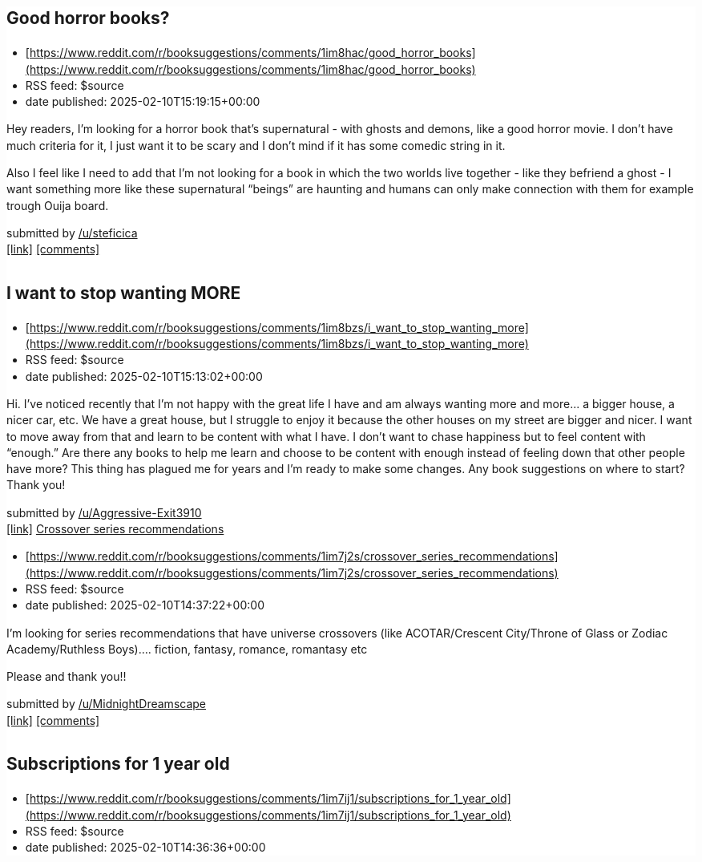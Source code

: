 ## Good horror books?
 - [https://www.reddit.com/r/booksuggestions/comments/1im8hac/good_horror_books](https://www.reddit.com/r/booksuggestions/comments/1im8hac/good_horror_books)
 - RSS feed: $source
 - date published: 2025-02-10T15:19:15+00:00

<div class="md"><p>Hey readers, I’m looking for a horror book that’s supernatural - with ghosts and demons, like a good horror movie. I don’t have much criteria for it, I just want it to be scary and I don’t mind if it has some comedic string in it. </p> <p>Also I feel like I need to add that I’m not looking for a book in which the two worlds live together - like they befriend a ghost - I want something more like these supernatural “beings” are haunting and humans can only make connection with them for example trough Ouija board. </p> </div> &#32; submitted by &#32; <a href="https://www.reddit.com/user/steficica"> /u/steficica </a> <br/> <span><a href="https://www.reddit.com/r/booksuggestions/comments/1im8hac/good_horror_books/">[link]</a></span> &#32; <span><a href="https://www.reddit.com/r/booksuggestions/comments/1im8hac/good_horror_books/">[comments]</a></span>

## I want to stop wanting MORE
 - [https://www.reddit.com/r/booksuggestions/comments/1im8bzs/i_want_to_stop_wanting_more](https://www.reddit.com/r/booksuggestions/comments/1im8bzs/i_want_to_stop_wanting_more)
 - RSS feed: $source
 - date published: 2025-02-10T15:13:02+00:00

<div class="md"><p>Hi. I’ve noticed recently that I’m not happy with the great life I have and am always wanting more and more... a bigger house, a nicer car, etc. We have a great house, but I struggle to enjoy it because the other houses on my street are bigger and nicer. I want to move away from that and learn to be content with what I have. I don’t want to chase happiness but to feel content with “enough.” Are there any books to help me learn and choose to be content with enough instead of feeling down that other people have more? This thing has plagued me for years and I’m ready to make some changes. Any book suggestions on where to start? Thank you! </p> </div> &#32; submitted by &#32; <a href="https://www.reddit.com/user/Aggressive-Exit3910"> /u/Aggressive-Exit3910 </a> <br/> <span><a href="https://www.reddit.com/r/booksuggestions/comments/1im8bzs/i_want_to_stop_wanting_more/">[link]</a></span> &#32; <span><a href="https://www.reddit.com/r/booksugge

## Crossover series recommendations
 - [https://www.reddit.com/r/booksuggestions/comments/1im7j2s/crossover_series_recommendations](https://www.reddit.com/r/booksuggestions/comments/1im7j2s/crossover_series_recommendations)
 - RSS feed: $source
 - date published: 2025-02-10T14:37:22+00:00

<div class="md"><p>I’m looking for series recommendations that have universe crossovers (like ACOTAR/Crescent City/Throne of Glass or Zodiac Academy/Ruthless Boys)…. fiction, fantasy, romance, romantasy etc </p> <p>Please and thank you!!</p> </div> &#32; submitted by &#32; <a href="https://www.reddit.com/user/MidnightDreamscape"> /u/MidnightDreamscape </a> <br/> <span><a href="https://www.reddit.com/r/booksuggestions/comments/1im7j2s/crossover_series_recommendations/">[link]</a></span> &#32; <span><a href="https://www.reddit.com/r/booksuggestions/comments/1im7j2s/crossover_series_recommendations/">[comments]</a></span>

## Subscriptions for 1 year old
 - [https://www.reddit.com/r/booksuggestions/comments/1im7ij1/subscriptions_for_1_year_old](https://www.reddit.com/r/booksuggestions/comments/1im7ij1/subscriptions_for_1_year_old)
 - RSS feed: $source
 - date published: 2025-02-10T14:36:36+00:00

